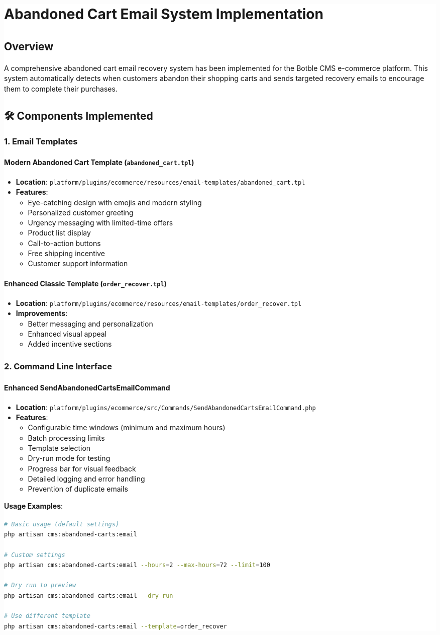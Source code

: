 # Abandoned Cart Email System Implementation

## Overview

A comprehensive abandoned cart email recovery system has been implemented for the Botble CMS e-commerce platform. This system automatically detects when customers abandon their shopping carts and sends targeted recovery emails to encourage them to complete their purchases.

## 🛠️ Components Implemented

### 1. Email Templates

#### Modern Abandoned Cart Template (`abandoned_cart.tpl`)
- **Location**: `platform/plugins/ecommerce/resources/email-templates/abandoned_cart.tpl`
- **Features**:
  - Eye-catching design with emojis and modern styling
  - Personalized customer greeting
  - Urgency messaging with limited-time offers
  - Product list display
  - Call-to-action buttons
  - Free shipping incentive
  - Customer support information

#### Enhanced Classic Template (`order_recover.tpl`)
- **Location**: `platform/plugins/ecommerce/resources/email-templates/order_recover.tpl`
- **Improvements**:
  - Better messaging and personalization
  - Enhanced visual appeal
  - Added incentive sections

### 2. Command Line Interface

#### Enhanced SendAbandonedCartsEmailCommand
- **Location**: `platform/plugins/ecommerce/src/Commands/SendAbandonedCartsEmailCommand.php`
- **Features**:
  - Configurable time windows (minimum and maximum hours)
  - Batch processing limits
  - Template selection
  - Dry-run mode for testing
  - Progress bar for visual feedback
  - Detailed logging and error handling
  - Prevention of duplicate emails

**Usage Examples**:
```bash
# Basic usage (default settings)
php artisan cms:abandoned-carts:email

# Custom settings
php artisan cms:abandoned-carts:email --hours=2 --max-hours=72 --limit=100

# Dry run to preview
php artisan cms:abandoned-carts:email --dry-run

# Use different template
php artisan cms:abandoned-carts:email --template=order_recover
```
